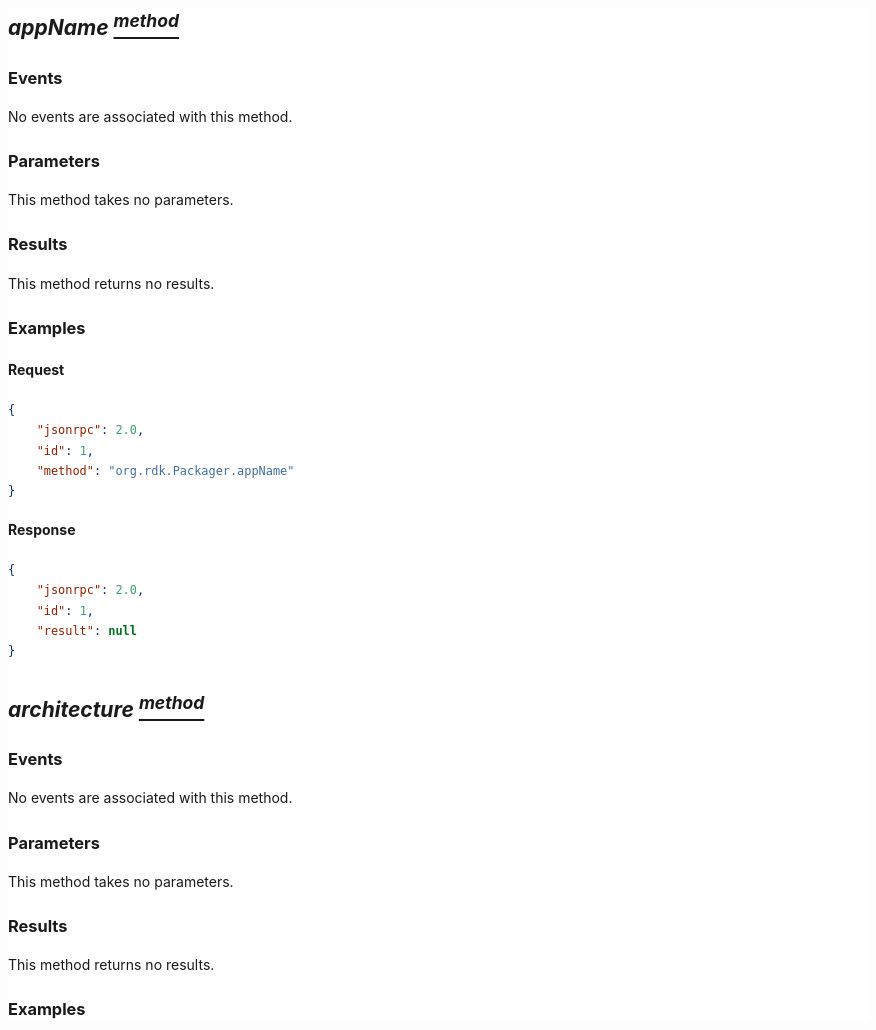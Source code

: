 <a id="method.appName"></a>
## *appName [<sup>method</sup>](#head.Methods)*



### Events
No events are associated with this method.
### Parameters
This method takes no parameters.
### Results
This method returns no results.

### Examples


#### Request

```json
{
    "jsonrpc": 2.0,
    "id": 1,
    "method": "org.rdk.Packager.appName"
}
```


#### Response

```json
{
    "jsonrpc": 2.0,
    "id": 1,
    "result": null
}
```

<a id="method.architecture"></a>
## *architecture [<sup>method</sup>](#head.Methods)*



### Events
No events are associated with this method.
### Parameters
This method takes no parameters.
### Results
This method returns no results.

### Examples
